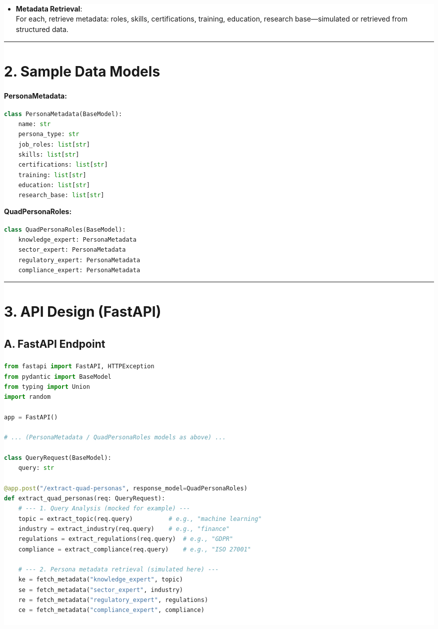 - **Metadata Retrieval**:  
  For each, retrieve metadata: roles, skills, certifications, training, education, research base—simulated or retrieved from structured data.

---

# 2. **Sample Data Models**

**PersonaMetadata:**
```python
class PersonaMetadata(BaseModel):
    name: str
    persona_type: str
    job_roles: list[str]
    skills: list[str]
    certifications: list[str]
    training: list[str]
    education: list[str]
    research_base: list[str]
```

**QuadPersonaRoles:**
```python
class QuadPersonaRoles(BaseModel):
    knowledge_expert: PersonaMetadata
    sector_expert: PersonaMetadata
    regulatory_expert: PersonaMetadata
    compliance_expert: PersonaMetadata
```

---

# 3. **API Design (FastAPI)**

## **A. FastAPI Endpoint**

```python
from fastapi import FastAPI, HTTPException
from pydantic import BaseModel
from typing import Union
import random

app = FastAPI()

# ... (PersonaMetadata / QuadPersonaRoles models as above) ...

class QueryRequest(BaseModel):
    query: str

@app.post("/extract-quad-personas", response_model=QuadPersonaRoles)
def extract_quad_personas(req: QueryRequest):
    # --- 1. Query Analysis (mocked for example) ---
    topic = extract_topic(req.query)          # e.g., "machine learning"
    industry = extract_industry(req.query)    # e.g., "finance"
    regulations = extract_regulations(req.query)  # e.g., "GDPR"
    compliance = extract_compliance(req.query)    # e.g., "ISO 27001"
    
    # --- 2. Persona metadata retrieval (simulated here) ---
    ke = fetch_metadata("knowledge_expert", topic)
    se = fetch_metadata("sector_expert", industry)
    re = fetch_metadata("regulatory_expert", regulations)
    ce = fetch_metadata("compliance_expert", compliance)
    
```
